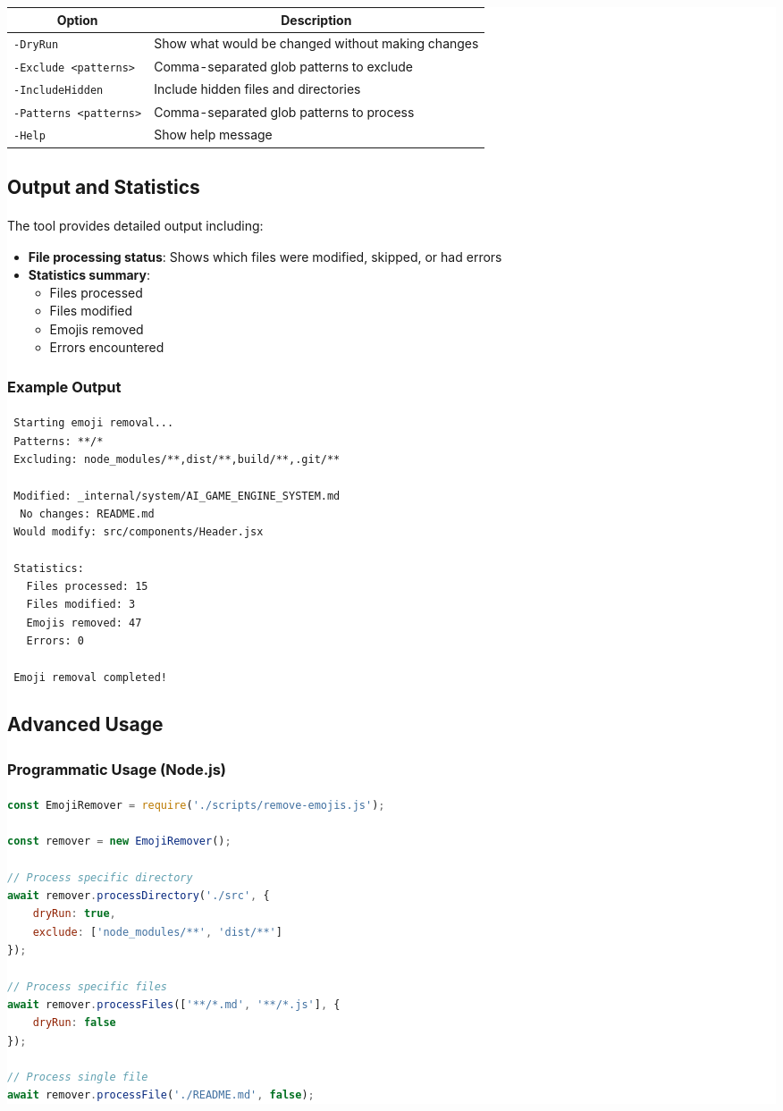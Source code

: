 | Option | Description |
|--------|-------------|
| `-DryRun` | Show what would be changed without making changes |
| `-Exclude <patterns>` | Comma-separated glob patterns to exclude |
| `-IncludeHidden` | Include hidden files and directories |
| `-Patterns <patterns>` | Comma-separated glob patterns to process |
| `-Help` | Show help message |

##  Output and Statistics

The tool provides detailed output including:

- **File processing status**: Shows which files were modified, skipped, or had errors
- **Statistics summary**: 
  - Files processed
  - Files modified
  - Emojis removed
  - Errors encountered

### Example Output

```
 Starting emoji removal...
 Patterns: **/*
 Excluding: node_modules/**,dist/**,build/**,.git/**

 Modified: _internal/system/AI_GAME_ENGINE_SYSTEM.md
  No changes: README.md
 Would modify: src/components/Header.jsx

 Statistics:
   Files processed: 15
   Files modified: 3
   Emojis removed: 47
   Errors: 0

 Emoji removal completed!
```

##  Advanced Usage

### Programmatic Usage (Node.js)

```javascript
const EmojiRemover = require('./scripts/remove-emojis.js');

const remover = new EmojiRemover();

// Process specific directory
await remover.processDirectory('./src', {
    dryRun: true,
    exclude: ['node_modules/**', 'dist/**']
});

// Process specific files
await remover.processFiles(['**/*.md', '**/*.js'], {
    dryRun: false
});

// Process single file
await remover.processFile('./README.md', false);
```